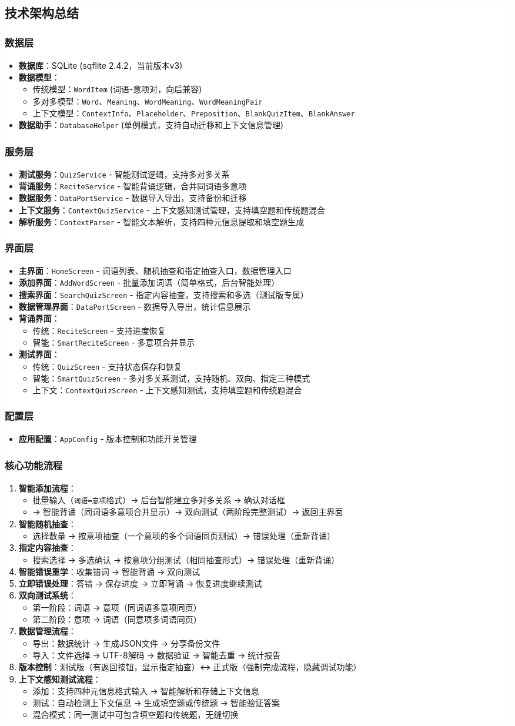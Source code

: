 
## 技术架构总结

### 数据层
- **数据库**：SQLite (sqflite 2.4.2，当前版本v3)
- **数据模型**：
  - 传统模型：`WordItem` (词语-意项对，向后兼容)
  - 多对多模型：`Word`、`Meaning`、`WordMeaning`、`WordMeaningPair`
  - 上下文模型：`ContextInfo`、`Placeholder`、`Preposition`、`BlankQuizItem`、`BlankAnswer`
- **数据助手**：`DatabaseHelper` (单例模式，支持自动迁移和上下文信息管理)

### 服务层
- **测试服务**：`QuizService` - 智能测试逻辑，支持多对多关系
- **背诵服务**：`ReciteService` - 智能背诵逻辑，合并同词语多意项
- **数据服务**：`DataPortService` - 数据导入导出，支持备份和迁移
- **上下文服务**：`ContextQuizService` - 上下文感知测试管理，支持填空题和传统题混合
- **解析服务**：`ContextParser` - 智能文本解析，支持四种元信息提取和填空题生成

### 界面层
- **主界面**：`HomeScreen` - 词语列表、随机抽查和指定抽查入口，数据管理入口
- **添加界面**：`AddWordScreen` - 批量添加词语（简单格式，后台智能处理）
- **搜索界面**：`SearchQuizScreen` - 指定内容抽查，支持搜索和多选（测试版专属）
- **数据管理界面**：`DataPortScreen` - 数据导入导出，统计信息展示
- **背诵界面**：
  - 传统：`ReciteScreen` - 支持进度恢复
  - 智能：`SmartReciteScreen` - 多意项合并显示
- **测试界面**：
  - 传统：`QuizScreen` - 支持状态保存和恢复
  - 智能：`SmartQuizScreen` - 多对多关系测试，支持随机、双向、指定三种模式
  - 上下文：`ContextQuizScreen` - 上下文感知测试，支持填空题和传统题混合

### 配置层
- **应用配置**：`AppConfig` - 版本控制和功能开关管理

### 核心功能流程
1. **智能添加流程**：
   - 批量输入（`词语=意项`格式）→ 后台智能建立多对多关系 → 确认对话框
   - → 智能背诵（同词语多意项合并显示）→ 双向测试（两阶段完整测试）→ 返回主界面
2. **智能随机抽查**：
   - 选择数量 → 按意项抽查（一个意项的多个词语同页测试）→ 错误处理（重新背诵）
3. **指定内容抽查**：
   - 搜索选择 → 多选确认 → 按意项分组测试（相同抽查形式）→ 错误处理（重新背诵）
4. **智能错误重学**：收集错词 → 智能背诵 → 双向测试
5. **立即错误处理**：答错 → 保存进度 → 立即背诵 → 恢复进度继续测试
6. **双向测试系统**：
   - 第一阶段：词语 → 意项（同词语多意项同页）
   - 第二阶段：意项 → 词语（同意项多词语同页）
7. **数据管理流程**：
   - 导出：数据统计 → 生成JSON文件 → 分享备份文件
   - 导入：文件选择 → UTF-8解码 → 数据验证 → 智能去重 → 统计报告
8. **版本控制**：测试版（有返回按钮，显示指定抽查）↔ 正式版（强制完成流程，隐藏调试功能）
9. **上下文感知测试流程**：
   - 添加：支持四种元信息格式输入 → 智能解析和存储上下文信息
   - 测试：自动检测上下文信息 → 生成填空题或传统题 → 智能验证答案
   - 混合模式：同一测试中可包含填空题和传统题，无缝切换
